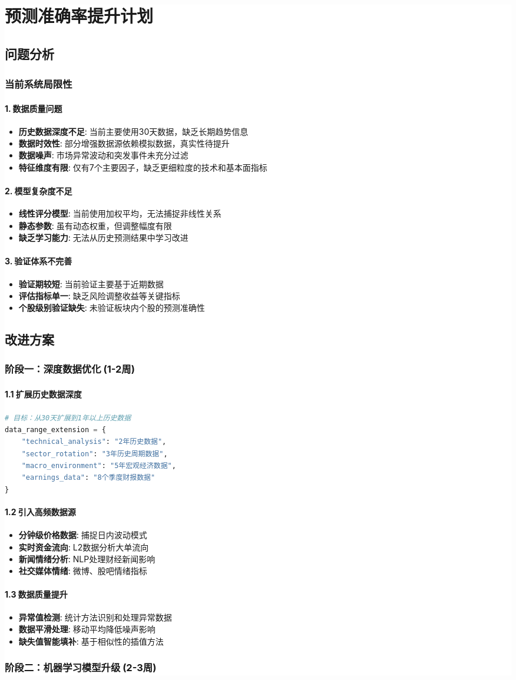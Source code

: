 # 预测准确率提升计划

## 问题分析

### 当前系统局限性

#### 1. 数据质量问题
- **历史数据深度不足**: 当前主要使用30天数据，缺乏长期趋势信息
- **数据时效性**: 部分增强数据源依赖模拟数据，真实性待提升
- **数据噪声**: 市场异常波动和突发事件未充分过滤
- **特征维度有限**: 仅有7个主要因子，缺乏更细粒度的技术和基本面指标

#### 2. 模型复杂度不足
- **线性评分模型**: 当前使用加权平均，无法捕捉非线性关系
- **静态参数**: 虽有动态权重，但调整幅度有限
- **缺乏学习能力**: 无法从历史预测结果中学习改进

#### 3. 验证体系不完善
- **验证期较短**: 当前验证主要基于近期数据
- **评估指标单一**: 缺乏风险调整收益等关键指标
- **个股级别验证缺失**: 未验证板块内个股的预测准确性

## 改进方案

### 阶段一：深度数据优化 (1-2周)

#### 1.1 扩展历史数据深度
```python
# 目标：从30天扩展到1年以上历史数据
data_range_extension = {
    "technical_analysis": "2年历史数据",
    "sector_rotation": "3年历史周期数据", 
    "macro_environment": "5年宏观经济数据",
    "earnings_data": "8个季度财报数据"
}
```

#### 1.2 引入高频数据源
- **分钟级价格数据**: 捕捉日内波动模式
- **实时资金流向**: L2数据分析大单流向
- **新闻情绪分析**: NLP处理财经新闻影响
- **社交媒体情绪**: 微博、股吧情绪指标

#### 1.3 数据质量提升
- **异常值检测**: 统计方法识别和处理异常数据
- **数据平滑处理**: 移动平均降低噪声影响
- **缺失值智能填补**: 基于相似性的插值方法

### 阶段二：机器学习模型升级 (2-3周)
